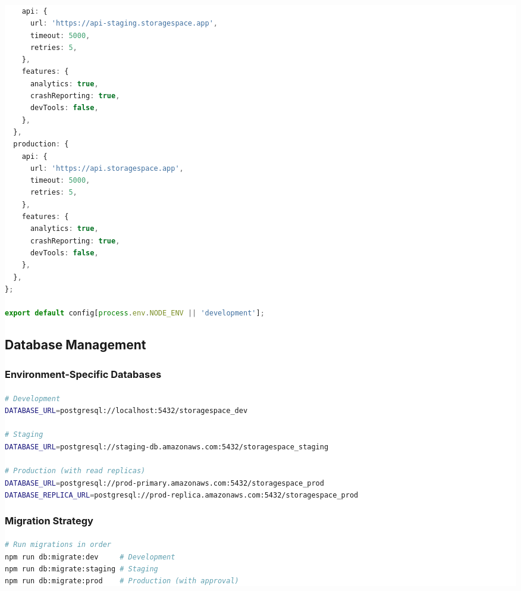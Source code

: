 ```typescript
    api: {
      url: 'https://api-staging.storagespace.app',
      timeout: 5000,
      retries: 5,
    },
    features: {
      analytics: true,
      crashReporting: true,
      devTools: false,
    },
  },
  production: {
    api: {
      url: 'https://api.storagespace.app',
      timeout: 5000,
      retries: 5,
    },
    features: {
      analytics: true,
      crashReporting: true,
      devTools: false,
    },
  },
};

export default config[process.env.NODE_ENV || 'development'];
```

## Database Management

### Environment-Specific Databases

```bash
# Development
DATABASE_URL=postgresql://localhost:5432/storagespace_dev

# Staging
DATABASE_URL=postgresql://staging-db.amazonaws.com:5432/storagespace_staging

# Production (with read replicas)
DATABASE_URL=postgresql://prod-primary.amazonaws.com:5432/storagespace_prod
DATABASE_REPLICA_URL=postgresql://prod-replica.amazonaws.com:5432/storagespace_prod
```

### Migration Strategy

```bash
# Run migrations in order
npm run db:migrate:dev     # Development
npm run db:migrate:staging # Staging
npm run db:migrate:prod    # Production (with approval)
```
